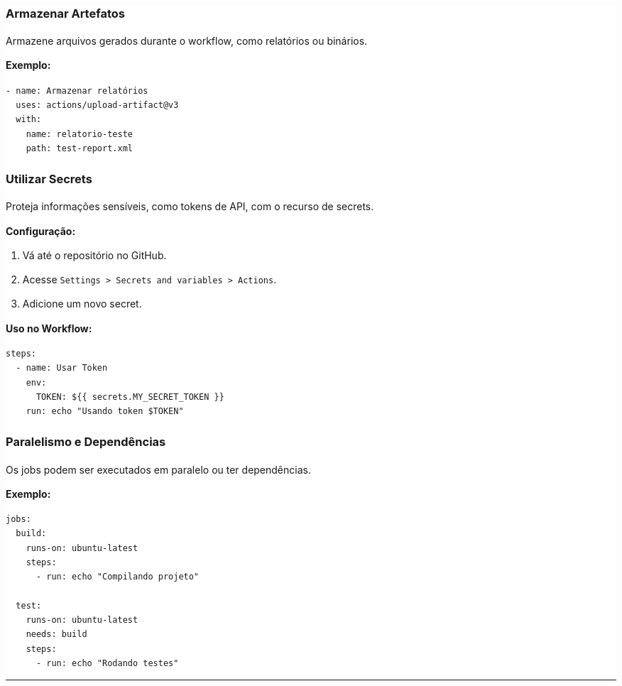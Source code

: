 ### Armazenar Artefatos

Armazene arquivos gerados durante o workflow, como relatórios ou binários.

**Exemplo:**

```
- name: Armazenar relatórios
  uses: actions/upload-artifact@v3
  with:
    name: relatorio-teste
    path: test-report.xml
```

### Utilizar Secrets

Proteja informações sensíveis, como tokens de API, com o recurso de secrets.

**Configuração:**

1. Vá até o repositório no GitHub.
    
2. Acesse `Settings > Secrets and variables > Actions`.
    
3. Adicione um novo secret.
    

**Uso no Workflow:**

```
steps:
  - name: Usar Token
    env:
      TOKEN: ${{ secrets.MY_SECRET_TOKEN }}
    run: echo "Usando token $TOKEN"
```

### Paralelismo e Dependências

Os jobs podem ser executados em paralelo ou ter dependências.

**Exemplo:**

```
jobs:
  build:
    runs-on: ubuntu-latest
    steps:
      - run: echo "Compilando projeto"

  test:
    runs-on: ubuntu-latest
    needs: build
    steps:
      - run: echo "Rodando testes"
```

---
